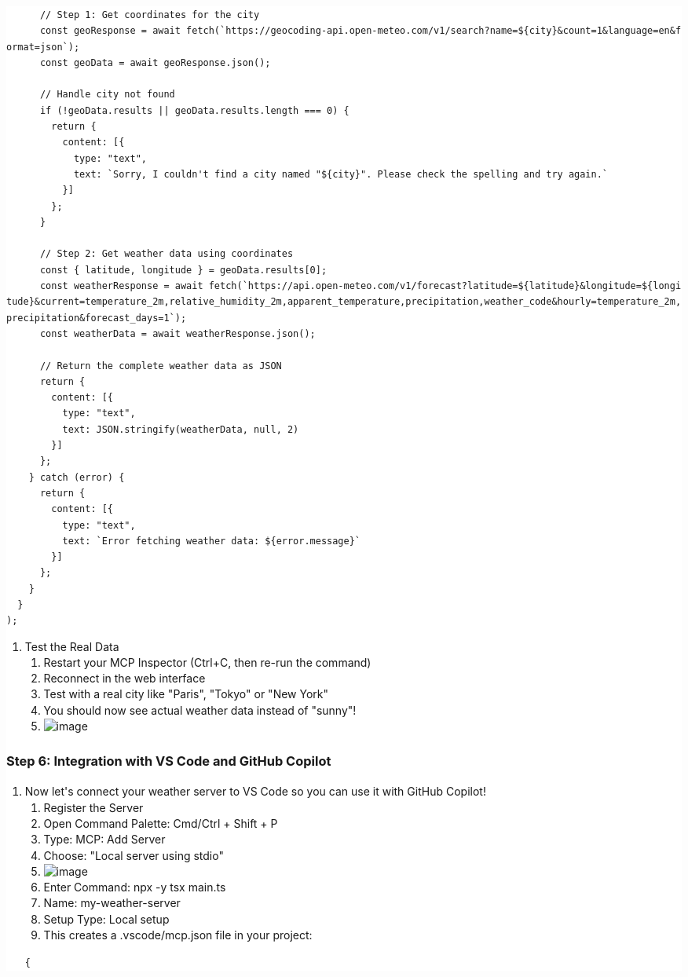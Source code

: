   ```
        // Step 1: Get coordinates for the city
        const geoResponse = await fetch(`https://geocoding-api.open-meteo.com/v1/search?name=${city}&count=1&language=en&format=json`);
        const geoData = await geoResponse.json();
  
        // Handle city not found
        if (!geoData.results || geoData.results.length === 0) {
          return {
            content: [{
              type: "text",
              text: `Sorry, I couldn't find a city named "${city}". Please check the spelling and try again.`
            }]
          };
        }
  
        // Step 2: Get weather data using coordinates
        const { latitude, longitude } = geoData.results[0];
        const weatherResponse = await fetch(`https://api.open-meteo.com/v1/forecast?latitude=${latitude}&longitude=${longitude}&current=temperature_2m,relative_humidity_2m,apparent_temperature,precipitation,weather_code&hourly=temperature_2m,precipitation&forecast_days=1`);
        const weatherData = await weatherResponse.json();
  
        // Return the complete weather data as JSON
        return {
          content: [{
            type: "text",
            text: JSON.stringify(weatherData, null, 2)
          }]
        };
      } catch (error) {
        return {
          content: [{
            type: "text",
            text: `Error fetching weather data: ${error.message}`
          }]
        };
      }
    }
  );
  ```
  1. Test the Real Data
      1. Restart your MCP Inspector (Ctrl+C, then re-run the command)
      1. Reconnect in the web interface
      1. Test with a real city like "Paris", "Tokyo" or "New York"
      1. You should now see actual weather data instead of "sunny"!
      2. <img width="943" height="805" alt="image" src="https://github.com/user-attachments/assets/1afd7336-b36f-4dd2-b4bd-1719233c2fea" />

### Step 6: Integration with VS Code and GitHub Copilot
  1. Now let's connect your weather server to VS Code so you can use it with GitHub Copilot!
      1. Register the Server
      1. Open Command Palette: Cmd/Ctrl + Shift + P
      1. Type: MCP: Add Server
      1. Choose: "Local server using stdio"
      2. <img width="986" height="303" alt="image" src="https://github.com/user-attachments/assets/058da0bd-4553-4894-9026-ce4c43da49e7" />
      1. Enter Command: npx -y tsx main.ts
      1. Name: my-weather-server
      1. Setup Type: Local setup
      1. This creates a .vscode/mcp.json file in your project:
      ```
      {